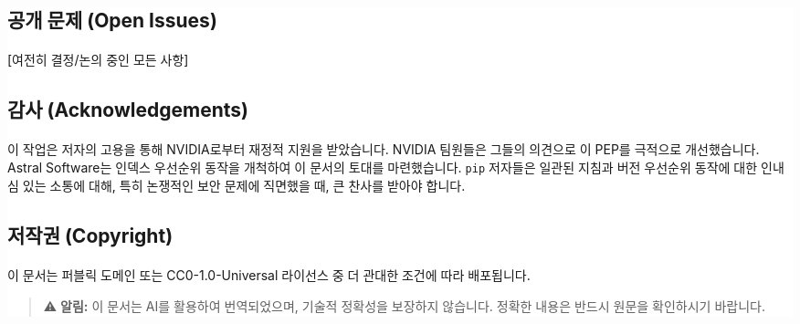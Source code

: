## 공개 문제 (Open Issues)
[여전히 결정/논의 중인 모든 사항]

## 감사 (Acknowledgements)
이 작업은 저자의 고용을 통해 NVIDIA로부터 재정적 지원을 받았습니다. NVIDIA 팀원들은 그들의 의견으로 이 PEP를 극적으로 개선했습니다. Astral Software는 인덱스 우선순위 동작을 개척하여 이 문서의 토대를 마련했습니다. `pip` 저자들은 일관된 지침과 버전 우선순위 동작에 대한 인내심 있는 소통에 대해, 특히 논쟁적인 보안 문제에 직면했을 때, 큰 찬사를 받아야 합니다.

## 저작권 (Copyright)
이 문서는 퍼블릭 도메인 또는 CC0-1.0-Universal 라이선스 중 더 관대한 조건에 따라 배포됩니다.

> ⚠️ **알림:** 이 문서는 AI를 활용하여 번역되었으며, 기술적 정확성을 보장하지 않습니다. 정확한 내용은 반드시 원문을 확인하시기 바랍니다.